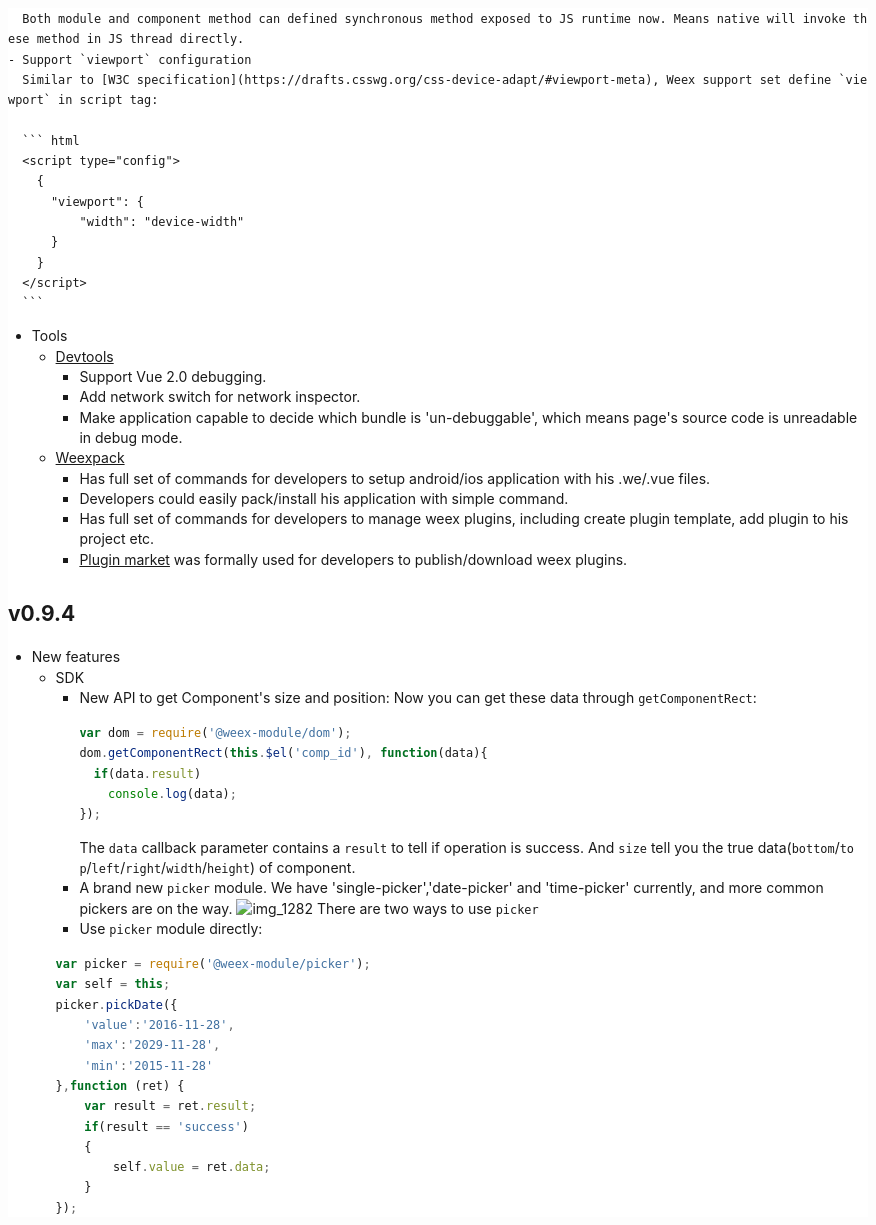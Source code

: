       Both module and component method can defined synchronous method exposed to JS runtime now. Means native will invoke these method in JS thread directly.
    - Support `viewport` configuration
      Similar to [W3C specification](https://drafts.csswg.org/css-device-adapt/#viewport-meta), Weex support set define `viewport` in script tag:

      ``` html
      <script type="config">
        {
          "viewport": {
              "width": "device-width"
          }
        }
      </script>
      ```
  - Tools
    - [Devtools](https://github.com/weexteam/weex-devtool)
      - Support Vue 2.0 debugging.
      - Add network switch for network inspector.
      - Make application capable to decide which bundle is 'un-debuggable', which means page's source code is unreadable in debug mode.
    - [Weexpack](https://github.com/weexteam/weex-pack)
      - Has full set of commands for developers to setup android/ios application with his .we/.vue files.
      - Developers could easily pack/install his application with simple command.
      - Has full set of commands for developers to manage weex plugins, including create plugin template, add plugin to his project etc.
      - [Plugin market](https://market.dotwe.org) was formally used for developers to publish/download weex plugins.


## v0.9.4

- New features
  - SDK
    - New API to get Component's size and position:
      Now you can get these data through `getComponentRect`:
      ``` javascript
      var dom = require('@weex-module/dom');
      dom.getComponentRect(this.$el('comp_id'), function(data){
        if(data.result)
          console.log(data);
      });
      ```
      The `data` callback parameter contains a `result` to tell if operation is success. And `size` tell you the true data(`bottom`/`top`/`left`/`right`/`width`/`height`) of component.
    - A brand new `picker` module. We have 'single-picker','date-picker' and 'time-picker' currently, and more common pickers are on the way.
      ![img_1282](https://cloud.githubusercontent.com/assets/115201/21414801/e6341b36-c83d-11e6-9e5a-3acdabb592ee.png)
    There are two ways to use `picker`
    - Use `picker` module directly:
    ``` javascript
    var picker = require('@weex-module/picker');
    var self = this;
    picker.pickDate({
        'value':'2016-11-28',
        'max':'2029-11-28',
        'min':'2015-11-28'
    },function (ret) {
        var result = ret.result;
        if(result == 'success')
        {
            self.value = ret.data;
        }
    });